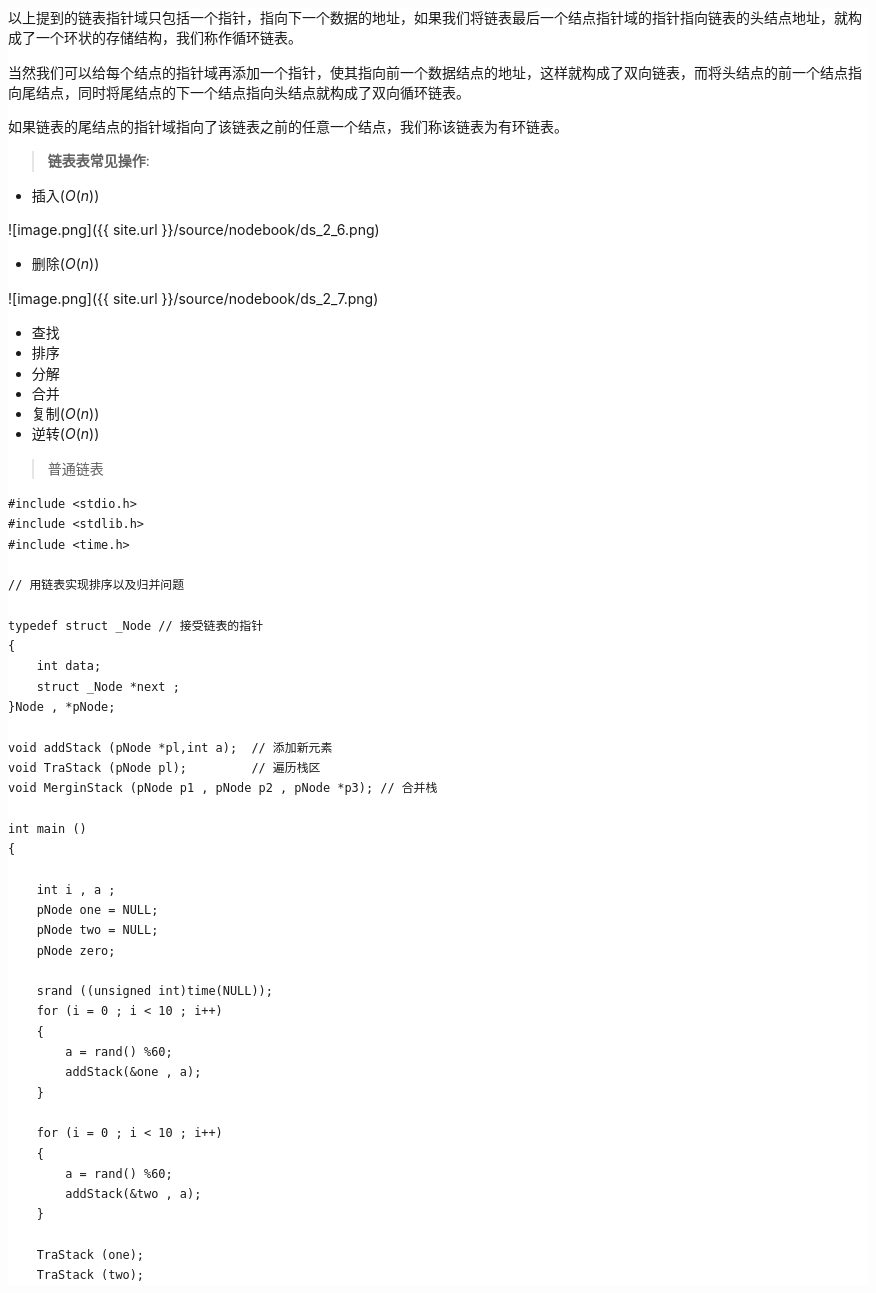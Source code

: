 以上提到的链表指针域只包括一个指针，指向下一个数据的地址，如果我们将链表最后一个结点指针域的指针指向链表的头结点地址，就构成了一个环状的存储结构，我们称作循环链表。

当然我们可以给每个结点的指针域再添加一个指针，使其指向前一个数据结点的地址，这样就构成了双向链表，而将头结点的前一个结点指向尾结点，同时将尾结点的下一个结点指向头结点就构成了双向循环链表。

如果链表的尾结点的指针域指向了该链表之前的任意一个结点，我们称该链表为有环链表。


> **链表表常见操作**:


- 插入($O(n)$)

![image.png]({{ site.url }}/source/nodebook/ds_2_6.png)

- 删除($O(n)$)

![image.png]({{ site.url }}/source/nodebook/ds_2_7.png)

- 查找
- 排序
- 分解
- 合并
- 复制($O(n)$)
- 逆转($O(n)$)

> 普通链表

```
#include <stdio.h>
#include <stdlib.h>
#include <time.h>

// 用链表实现排序以及归并问题

typedef struct _Node // 接受链表的指针
{
	int data;
	struct _Node *next ;
}Node , *pNode;

void addStack (pNode *pl,int a);  // 添加新元素
void TraStack (pNode pl);         // 遍历栈区
void MerginStack (pNode p1 , pNode p2 , pNode *p3); // 合并栈

int main ()
{

	int i , a ;
	pNode one = NULL;
	pNode two = NULL;
	pNode zero;

	srand ((unsigned int)time(NULL));
	for (i = 0 ; i < 10 ; i++)
	{
		a = rand() %60;
		addStack(&one , a);
	}

	for (i = 0 ; i < 10 ; i++)
	{
		a = rand() %60;
		addStack(&two , a);
	}

	TraStack (one);
	TraStack (two);

```